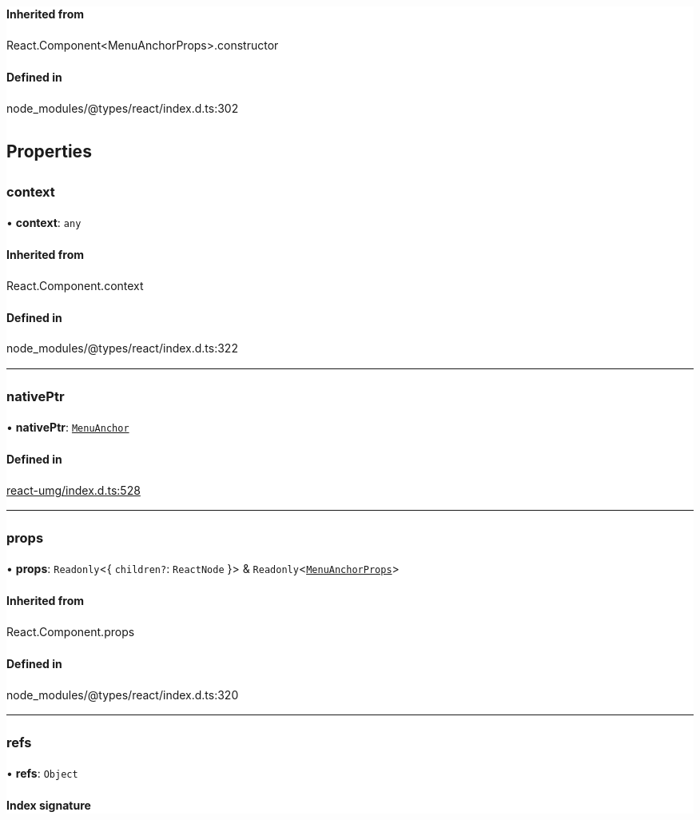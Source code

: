 #### Inherited from

React.Component<MenuAnchorProps\>.constructor

#### Defined in

node_modules/@types/react/index.d.ts:302

## Properties

### context

• **context**: `any`

#### Inherited from

React.Component.context

#### Defined in

node_modules/@types/react/index.d.ts:322

___

### nativePtr

• **nativePtr**: [`MenuAnchor`](ue_ue.MenuAnchor.md)

#### Defined in

[react-umg/index.d.ts:528](https://github.com/YugMetaverse/yug_typings/blob/25cad34/react-umg/index.d.ts#L528)

___

### props

• **props**: `Readonly`<{ `children?`: `ReactNode`  }\> & `Readonly`<[`MenuAnchorProps`](../interfaces/react_umg.MenuAnchorProps.md)\>

#### Inherited from

React.Component.props

#### Defined in

node_modules/@types/react/index.d.ts:320

___

### refs

• **refs**: `Object`

#### Index signature
